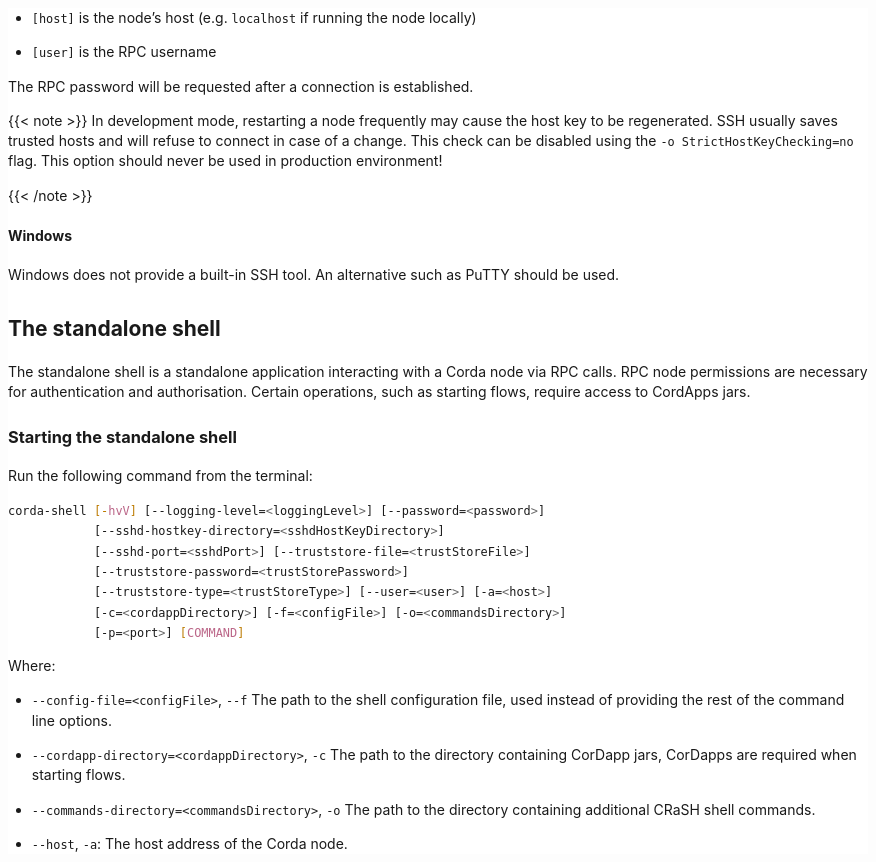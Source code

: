 
* `[host]` is the node’s host (e.g. `localhost` if running the node locally)


* `[user]` is the RPC username


The RPC password will be requested after a connection is established.


{{< note >}}
In development mode, restarting a node frequently may cause the host key to be regenerated. SSH usually saves
                            trusted hosts and will refuse to connect in case of a change. This check can be disabled using the
                            `-o StrictHostKeyChecking=no` flag. This option should never be used in production environment!

{{< /note >}}

#### Windows

Windows does not provide a built-in SSH tool. An alternative such as PuTTY should be used.


## The standalone shell

The standalone shell is a standalone application interacting with a Corda node via RPC calls.
                RPC node permissions are necessary for authentication and authorisation.
                Certain operations, such as starting flows, require access to CordApps jars.


### Starting the standalone shell

Run the following command from the terminal:

```bash
corda-shell [-hvV] [--logging-level=<loggingLevel>] [--password=<password>]
            [--sshd-hostkey-directory=<sshdHostKeyDirectory>]
            [--sshd-port=<sshdPort>] [--truststore-file=<trustStoreFile>]
            [--truststore-password=<trustStorePassword>]
            [--truststore-type=<trustStoreType>] [--user=<user>] [-a=<host>]
            [-c=<cordappDirectory>] [-f=<configFile>] [-o=<commandsDirectory>]
            [-p=<port>] [COMMAND]
```
Where:


* `--config-file=<configFile>`, `--f` The path to the shell configuration file, used instead of providing the rest of the command line options.


* `--cordapp-directory=<cordappDirectory>`, `-c` The path to the directory containing CorDapp jars, CorDapps are required when starting flows.


* `--commands-directory=<commandsDirectory>`, `-o` The path to the directory containing additional CRaSH shell commands.


* `--host`, `-a`: The host address of the Corda node.

